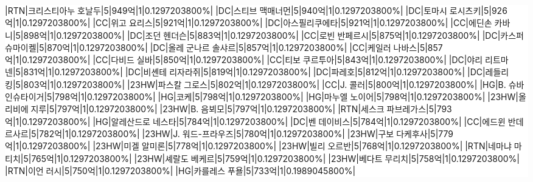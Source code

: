 |RTN|크리스티아누 호날두|5|949억|1|0.1297203800%|
|DC|스티브 맥매너먼|5|940억|1|0.1297203800%|
|DC|토마시 로시츠키|5|926억|1|0.1297203800%|
|CC|위고 요리스|5|921억|1|0.1297203800%|
|DC|아스필리쿠에타|5|921억|1|0.1297203800%|
|CC|에딘손 카바니|5|898억|1|0.1297203800%|
|DC|조던 헨더슨|5|883억|1|0.1297203800%|
|CC|로빈 반페르시|5|875억|1|0.1297203800%|
|DC|카스퍼 슈마이켈|5|870억|1|0.1297203800%|
|DC|올레 군나르 솔샤르|5|857억|1|0.1297203800%|
|CC|케일러 나바스|5|857억|1|0.1297203800%|
|CC|다비드 실바|5|850억|1|0.1297203800%|
|CC|티보 쿠르투아|5|843억|1|0.1297203800%|
|DC|야리 리트마넨|5|831억|1|0.1297203800%|
|DC|비셴테 리자라쥐|5|819억|1|0.1297203800%|
|DC|파레호|5|812억|1|0.1297203800%|
|DC|레들리 킹|5|803억|1|0.1297203800%|
|23HW|파스칼 그로스|5|802억|1|0.1297203800%|
|CC|J. 콜러|5|800억|1|0.1297203800%|
|HG|B. 슈바인슈타이거|5|798억|1|0.1297203800%|
|HG|코케|5|798억|1|0.1297203800%|
|HG|마누엘 노이어|5|798억|1|0.1297203800%|
|23HW|올리비에 지루|5|797억|1|0.1297203800%|
|23HW|B. 음뵈모|5|797억|1|0.1297203800%|
|RTN|세스크 파브레가스|5|793억|1|0.1297203800%|
|HG|알레산드로 네스타|5|784억|1|0.1297203800%|
|DC|벤 데이비스|5|784억|1|0.1297203800%|
|CC|에드윈 반데르사르|5|782억|1|0.1297203800%|
|23HW|J. 워드-프라우즈|5|780억|1|0.1297203800%|
|23HW|구보 다케후사|5|779억|1|0.1297203800%|
|23HW|미겔 알미론|5|778억|1|0.1297203800%|
|23HW|빌리 오르반|5|768억|1|0.1297203800%|
|RTN|네마냐 마티치|5|765억|1|0.1297203800%|
|23HW|셰랄도 베케르|5|759억|1|0.1297203800%|
|23HW|베다트 무리치|5|758억|1|0.1297203800%|
|RTN|이언 러시|5|750억|1|0.1297203800%|
|HG|카를레스 푸욜|5|733억|1|0.1989045800%|